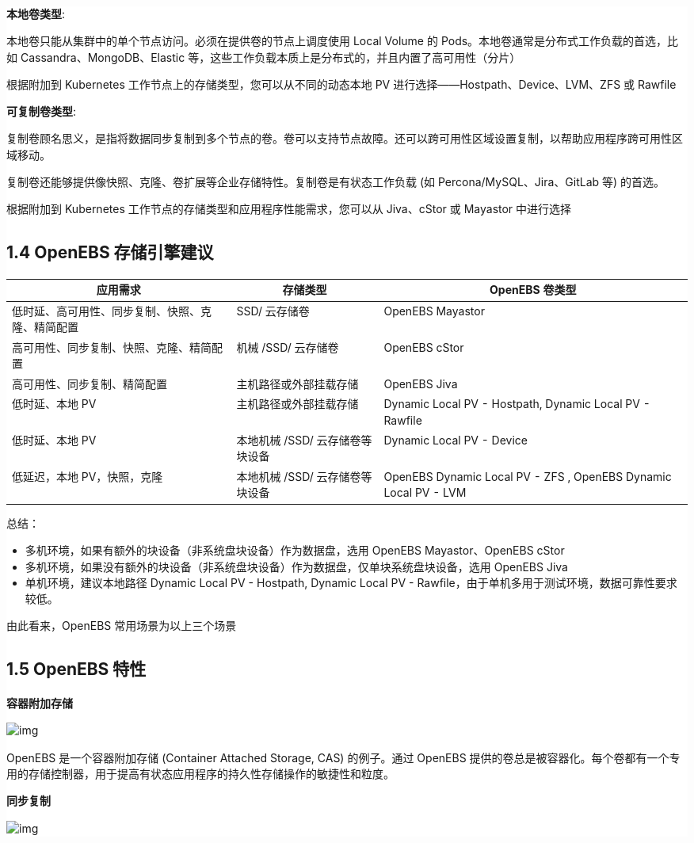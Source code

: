

**本地卷类型**:

本地卷只能从集群中的单个节点访问。必须在提供卷的节点上调度使用 Local Volume 的 Pods。本地卷通常是分布式工作负载的首选，比如 Cassandra、MongoDB、Elastic 等，这些工作负载本质上是分布式的，并且内置了高可用性（分片）

根据附加到 Kubernetes 工作节点上的存储类型，您可以从不同的动态本地 PV 进行选择——Hostpath、Device、LVM、ZFS 或 Rawfile



**可复制卷类型**:

复制卷顾名思义，是指将数据同步复制到多个节点的卷。卷可以支持节点故障。还可以跨可用性区域设置复制，以帮助应用程序跨可用性区域移动。

复制卷还能够提供像快照、克隆、卷扩展等企业存储特性。复制卷是有状态工作负载 (如 Percona/MySQL、Jira、GitLab 等) 的首选。

根据附加到 Kubernetes 工作节点的存储类型和应用程序性能需求，您可以从 Jiva、cStor 或 Mayastor 中进行选择



## 1.4 OpenEBS 存储引擎建议

| 应用需求                                         | 存储类型                        | OpenEBS 卷类型                                               |
| ------------------------------------------------ | ------------------------------- | ------------------------------------------------------------ |
| 低时延、高可用性、同步复制、快照、克隆、精简配置 | SSD/ 云存储卷                   | OpenEBS Mayastor                                             |
| 高可用性、同步复制、快照、克隆、精简配置         | 机械 /SSD/ 云存储卷             | OpenEBS cStor                                                |
| 高可用性、同步复制、精简配置                     | 主机路径或外部挂载存储          | OpenEBS Jiva                                                 |
| 低时延、本地 PV                                  | 主机路径或外部挂载存储          | Dynamic Local PV - Hostpath, Dynamic Local PV - Rawfile      |
| 低时延、本地 PV                                  | 本地机械 /SSD/ 云存储卷等块设备 | Dynamic Local PV - Device                                    |
| 低延迟，本地 PV，快照，克隆                      | 本地机械 /SSD/ 云存储卷等块设备 | OpenEBS Dynamic Local PV - ZFS , OpenEBS Dynamic Local PV - LVM |

总结：

- 多机环境，如果有额外的块设备（非系统盘块设备）作为数据盘，选用 OpenEBS Mayastor、OpenEBS cStor
- 多机环境，如果没有额外的块设备（非系统盘块设备）作为数据盘，仅单块系统盘块设备，选用 OpenEBS Jiva
- 单机环境，建议本地路径 Dynamic Local PV - Hostpath, Dynamic Local PV - Rawfile，由于单机多用于测试环境，数据可靠性要求较低。

由此看来，OpenEBS 常用场景为以上三个场景



## 1.5 OpenEBS 特性

**容器附加存储**

![img](https://s6.51cto.com/oss/202206/09/654080b43c12e6c3966757b3bd4942585b6b44.jpg)

OpenEBS 是一个容器附加存储 (Container Attached Storage, CAS) 的例子。通过 OpenEBS 提供的卷总是被容器化。每个卷都有一个专用的存储控制器，用于提高有状态应用程序的持久性存储操作的敏捷性和粒度。



**同步复制**

![img](https://s3.51cto.com/oss/202206/09/041f84277d024e746e73003d4708bb1288e21f.jpg)

